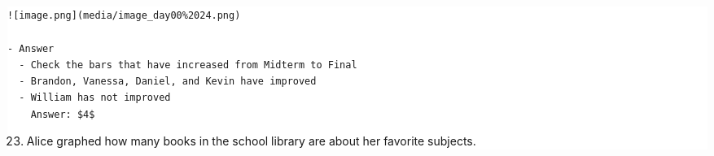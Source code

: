     ![image.png](media/image_day00%2024.png)

    - Answer
      - Check the bars that have increased from Midterm to Final
      - Brandon, Vanessa, Daniel, and Kevin have improved
      - William has not improved
        Answer: $4$

23. Alice graphed how many books in the school library are about her favorite subjects.
